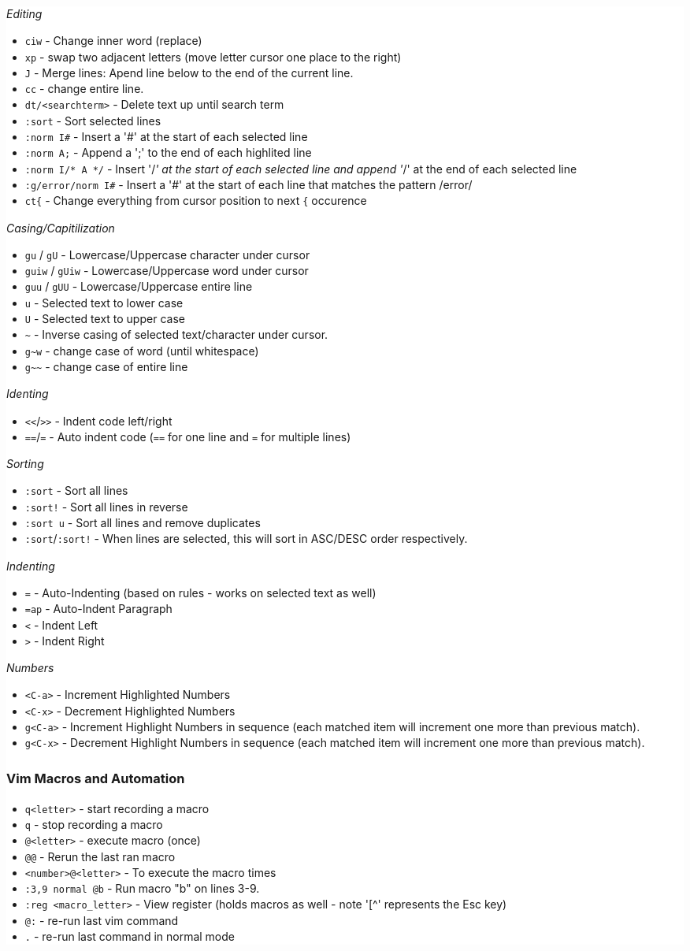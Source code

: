 _Editing_  
- `ciw` - Change inner word (replace)  
- `xp` - swap two adjacent letters (move letter cursor one place to the right)  
- `J` - Merge lines: Apend line below to the end of the current line.  
- `cc` - change entire line.  
- `dt/<searchterm>` - Delete text up until search term  
- `:sort` - Sort selected lines  
- `:norm I#` - Insert a '#' at the start of each selected line  
- `:norm A;` - Append a ';' to the end of each highlited line  
- `:norm I/* A */` - Insert '/*' at the start of each selected line and append '*/' at the end of each selected line  
- `:g/error/norm I#` - Insert a '#' at the start of each line that matches the pattern /error/  
- `ct{` - Change everything from cursor position to next `{` occurence  

_Casing/Capitilization_  
- `gu` / `gU` - Lowercase/Uppercase character under cursor  
- `guiw` / `gUiw` - Lowercase/Uppercase word under cursor  
- `guu` / `gUU` - Lowercase/Uppercase entire line  
- `u` - Selected text to lower case  
- `U` - Selected text to upper case  
- `~` - Inverse casing of selected text/character under cursor.  
- `g~w` - change case of word (until whitespace)  
- `g~~` - change case of entire line  

_Identing_  
- `<<`/`>>` - Indent code left/right  
- `==`/`=` - Auto indent code (`==` for one line and `=` for multiple lines)  

_Sorting_  
- `:sort` - Sort all lines  
- `:sort!` - Sort all lines in reverse  
- `:sort u` - Sort all lines and remove duplicates  
- `:sort`/`:sort!` - When lines are selected, this will sort in ASC/DESC order respectively.  

_Indenting_  
- `=` - Auto-Indenting (based on rules - works on selected text as well)  
- `=ap` - Auto-Indent Paragraph  
- `<` - Indent Left  
- `>` - Indent Right  

_Numbers_ 
- `<C-a>` - Increment Highlighted Numbers  
- `<C-x>` - Decrement Highlighted Numbers  
- `g<C-a>` - Increment Highlight Numbers in sequence (each matched item will increment one more than previous match).  
- `g<C-x>` - Decrement Highlight Numbers in sequence (each matched item will increment one more than previous match).

### Vim Macros and Automation
- `q<letter>` - start recording a macro  
- `q` - stop recording a macro  
- `@<letter>` - execute macro (once)  
- `@@` - Rerun the last ran macro  
- `<number>@<letter>` - To execute the macro <number> times  
- `:3,9 normal @b` - Run macro "b" on lines 3-9.  
- `:reg <macro_letter>` - View register (holds macros as well - note '[^' represents the Esc key)  
- `@:` - re-run last vim command  
- `.` - re-run last command in normal mode  
